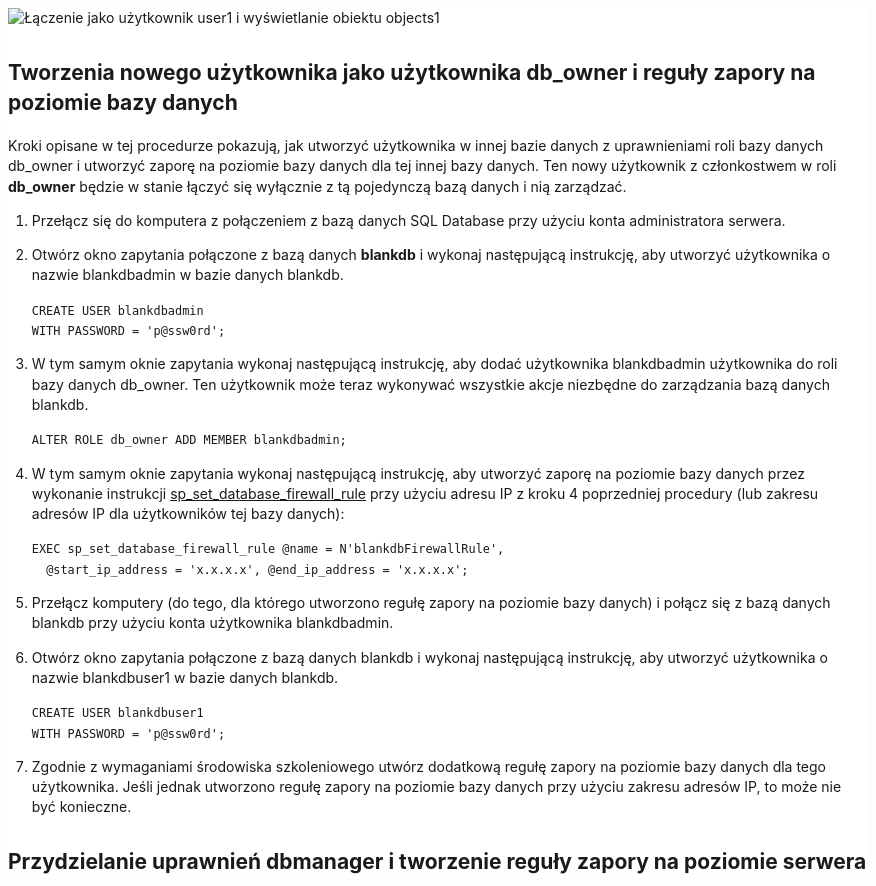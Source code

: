    ![Łączenie jako użytkownik user1 i wyświetlanie obiektu objects1](./media/sql-database-control-access-sql-authentication-get-started/connect-user1_view_objects1.png)

## <a name="create-a-new-user-as-dbowner-and-a-database-level-firewall-rule"></a>Tworzenia nowego użytkownika jako użytkownika db_owner i reguły zapory na poziomie bazy danych

Kroki opisane w tej procedurze pokazują, jak utworzyć użytkownika w innej bazie danych z uprawnieniami roli bazy danych db_owner i utworzyć zaporę na poziomie bazy danych dla tej innej bazy danych. Ten nowy użytkownik z członkostwem w roli **db_owner** będzie w stanie łączyć się wyłącznie z tą pojedynczą bazą danych i nią zarządzać.

1. Przełącz się do komputera z połączeniem z bazą danych SQL Database przy użyciu konta administratora serwera.
2. Otwórz okno zapytania połączone z bazą danych **blankdb** i wykonaj następującą instrukcję, aby utworzyć użytkownika o nazwie blankdbadmin w bazie danych blankdb.

   ```
   CREATE USER blankdbadmin
   WITH PASSWORD = 'p@ssw0rd';
   ```

3. W tym samym oknie zapytania wykonaj następującą instrukcję, aby dodać użytkownika blankdbadmin użytkownika do roli bazy danych db_owner. Ten użytkownik może teraz wykonywać wszystkie akcje niezbędne do zarządzania bazą danych blankdb.

   ```
   ALTER ROLE db_owner ADD MEMBER blankdbadmin; 
   ```

4. W tym samym oknie zapytania wykonaj następującą instrukcję, aby utworzyć zaporę na poziomie bazy danych przez wykonanie instrukcji [sp_set_database_firewall_rule](https://msdn.microsoft.com/library/dn270010.aspx) przy użyciu adresu IP z kroku 4 poprzedniej procedury (lub zakresu adresów IP dla użytkowników tej bazy danych):

   ```
   EXEC sp_set_database_firewall_rule @name = N'blankdbFirewallRule', 
     @start_ip_address = 'x.x.x.x', @end_ip_address = 'x.x.x.x';
   ```

5. Przełącz komputery (do tego, dla którego utworzono regułę zapory na poziomie bazy danych) i połącz się z bazą danych blankdb przy użyciu konta użytkownika blankdbadmin.
6. Otwórz okno zapytania połączone z bazą danych blankdb i wykonaj następującą instrukcję, aby utworzyć użytkownika o nazwie blankdbuser1 w bazie danych blankdb.

   ```
   CREATE USER blankdbuser1
   WITH PASSWORD = 'p@ssw0rd';
   ```
 
7. Zgodnie z wymaganiami środowiska szkoleniowego utwórz dodatkową regułę zapory na poziomie bazy danych dla tego użytkownika. Jeśli jednak utworzono regułę zapory na poziomie bazy danych przy użyciu zakresu adresów IP, to może nie być konieczne.

## <a name="grant-dbmanager-permissions-and-create-a-server-level-firewall-rule"></a>Przydzielanie uprawnień dbmanager i tworzenie reguły zapory na poziomie serwera
